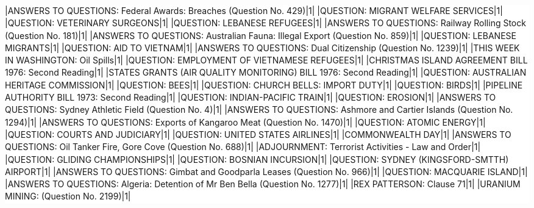 |ANSWERS TO QUESTIONS: Federal Awards: Breaches (Question No. 429)|1|
|QUESTION: MIGRANT WELFARE SERVICES|1|
|QUESTION: VETERINARY SURGEONS|1|
|QUESTION: LEBANESE REFUGEES|1|
|ANSWERS TO QUESTIONS: Railway Rolling Stock (Question No. 181)|1|
|ANSWERS TO QUESTIONS: Australian Fauna: Illegal Export (Question No. 859)|1|
|QUESTION: LEBANESE MIGRANTS|1|
|QUESTION: AID TO VIETNAM|1|
|ANSWERS TO QUESTIONS: Dual Citizenship (Question No. 1239)|1|
|THIS WEEK IN WASHINGTON: Oil Spills|1|
|QUESTION: EMPLOYMENT OF VIETNAMESE REFUGEES|1|
|CHRISTMAS ISLAND AGREEMENT BILL 1976: Second Reading|1|
|STATES GRANTS (AIR QUALITY MONITORING) BILL 1976: Second Reading|1|
|QUESTION: AUSTRALIAN HERITAGE COMMISSION|1|
|QUESTION: BEES|1|
|QUESTION: CHURCH BELLS: IMPORT DUTY|1|
|QUESTION: BIRDS|1|
|PIPELINE AUTHORITY BILL 1973: Second Reading|1|
|QUESTION: INDIAN-PACIFIC TRAIN|1|
|QUESTION: EROSION|1|
|ANSWERS TO QUESTIONS: Sydney Athletic Field (Question No. 4)|1|
|ANSWERS TO QUESTIONS: Ashmore and Cartier Islands (Question No. 1294)|1|
|ANSWERS TO QUESTIONS: Exports of Kangaroo Meat (Question No. 1470)|1|
|QUESTION: ATOMIC ENERGY|1|
|QUESTION: COURTS AND JUDICIARY|1|
|QUESTION: UNITED STATES AIRLINES|1|
|COMMONWEALTH DAY|1|
|ANSWERS TO QUESTIONS: Oil Tanker Fire, Gore Cove (Question No. 688)|1|
|ADJOURNMENT: Terrorist Activities - Law and Order|1|
|QUESTION: GLIDING CHAMPIONSHIPS|1|
|QUESTION: BOSNIAN INCURSION|1|
|QUESTION: SYDNEY (KINGSFORD-SMTTH) AIRPORT|1|
|ANSWERS TO QUESTIONS: Gimbat and Goodparla Leases (Question No. 966)|1|
|QUESTION: MACQUARIE ISLAND|1|
|ANSWERS TO QUESTIONS: Algeria: Detention of Mr Ben Bella (Question No. 1277)|1|
|REX PATTERSON: Clause 71|1|
|URANIUM MINING: (Question No. 2199)|1|